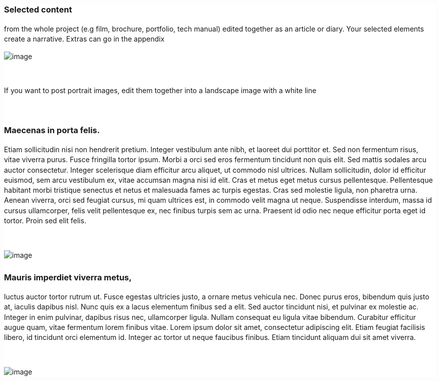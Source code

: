 

















### Selected content

from the whole project \(e.g film, brochure, portfolio, tech manual\) edited together as an article or diary. Your selected elements create a narrative. Extras can go in the appendix

![image](https://wikifactory.com/files/RmlsZTozMzAxNjc=)

​

If you want to post portrait images, edit them together into a landscape image with a white line

​

### Maecenas in porta felis.

Etiam sollicitudin nisi non hendrerit pretium. Integer vestibulum ante nibh, et laoreet dui porttitor et. Sed non fermentum risus, vitae viverra purus. Fusce fringilla tortor ipsum. Morbi a orci sed eros fermentum tincidunt non quis elit. Sed mattis sodales arcu auctor consectetur. Integer scelerisque diam efficitur arcu aliquet, ut commodo nisl ultrices. Nullam sollicitudin, dolor id efficitur euismod, sem arcu vestibulum ex, vitae accumsan magna nisi id elit. Cras et metus eget metus cursus pellentesque. Pellentesque habitant morbi tristique senectus et netus et malesuada fames ac turpis egestas. Cras sed molestie ligula, non pharetra urna. Aenean viverra, orci sed feugiat cursus, mi quam ultrices est, in commodo velit magna ut neque. Suspendisse interdum, massa id cursus ullamcorper, felis velit pellentesque ex, nec finibus turpis sem ac urna. Praesent id odio nec neque efficitur porta eget id tortor. Proin sed elit felis.

​

![image](https://wikifactory.com/files/RmlsZTozMzAxNjc=)

### Mauris imperdiet viverra metus,

luctus auctor tortor rutrum ut. Fusce egestas ultricies justo, a ornare metus vehicula nec. Donec purus eros, bibendum quis justo at, iaculis dapibus nisl. Nunc quis ex a lacus elementum finibus sed a elit. Sed auctor tincidunt nisi, et pulvinar ex molestie ac. Integer in enim pulvinar, dapibus risus nec, ullamcorper ligula. Nullam consequat eu ligula vitae bibendum. Curabitur efficitur augue quam, vitae fermentum lorem finibus vitae. Lorem ipsum dolor sit amet, consectetur adipiscing elit. Etiam feugiat facilisis libero, id tincidunt orci elementum id. Integer ac tortor ut neque faucibus finibus. Etiam tincidunt aliquam dui sit amet viverra.

​

![image](https://wikifactory.com/files/RmlsZTozMzAxNjc=)
